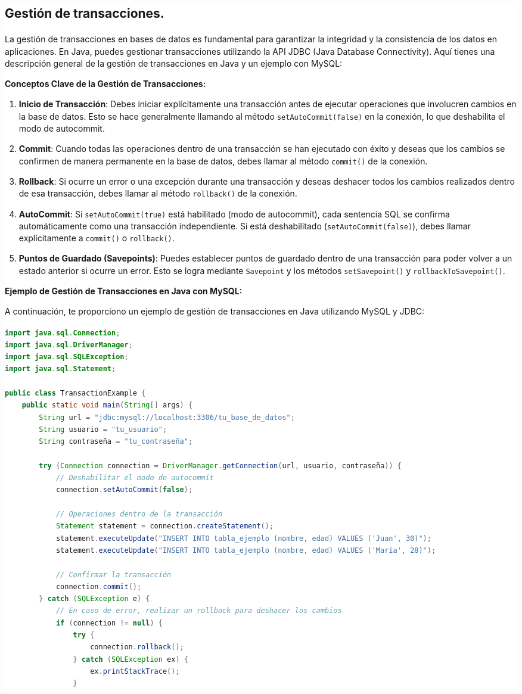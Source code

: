 ## Gestión de transacciones.

La gestión de transacciones en bases de datos es fundamental para garantizar la integridad y la consistencia de los datos en aplicaciones. En Java, puedes gestionar transacciones utilizando la API JDBC (Java Database Connectivity). Aquí tienes una descripción general de la gestión de transacciones en Java y un ejemplo con MySQL:

**Conceptos Clave de la Gestión de Transacciones:**

1. **Inicio de Transacción**: Debes iniciar explícitamente una transacción antes de ejecutar operaciones que involucren cambios en la base de datos. Esto se hace generalmente llamando al método `setAutoCommit(false)` en la conexión, lo que deshabilita el modo de autocommit.

2. **Commit**: Cuando todas las operaciones dentro de una transacción se han ejecutado con éxito y deseas que los cambios se confirmen de manera permanente en la base de datos, debes llamar al método `commit()` de la conexión.

3. **Rollback**: Si ocurre un error o una excepción durante una transacción y deseas deshacer todos los cambios realizados dentro de esa transacción, debes llamar al método `rollback()` de la conexión.

4. **AutoCommit**: Si `setAutoCommit(true)` está habilitado (modo de autocommit), cada sentencia SQL se confirma automáticamente como una transacción independiente. Si está deshabilitado (`setAutoCommit(false)`), debes llamar explícitamente a `commit()` o `rollback()`.

5. **Puntos de Guardado (Savepoints)**: Puedes establecer puntos de guardado dentro de una transacción para poder volver a un estado anterior si ocurre un error. Esto se logra mediante `Savepoint` y los métodos `setSavepoint()` y `rollbackToSavepoint()`.

**Ejemplo de Gestión de Transacciones en Java con MySQL:**

A continuación, te proporciono un ejemplo de gestión de transacciones en Java utilizando MySQL y JDBC:

```java
import java.sql.Connection;
import java.sql.DriverManager;
import java.sql.SQLException;
import java.sql.Statement;

public class TransactionExample {
    public static void main(String[] args) {
        String url = "jdbc:mysql://localhost:3306/tu_base_de_datos";
        String usuario = "tu_usuario";
        String contraseña = "tu_contraseña";

        try (Connection connection = DriverManager.getConnection(url, usuario, contraseña)) {
            // Deshabilitar el modo de autocommit
            connection.setAutoCommit(false);

            // Operaciones dentro de la transacción
            Statement statement = connection.createStatement();
            statement.executeUpdate("INSERT INTO tabla_ejemplo (nombre, edad) VALUES ('Juan', 30)");
            statement.executeUpdate("INSERT INTO tabla_ejemplo (nombre, edad) VALUES ('María', 28)");

            // Confirmar la transacción
            connection.commit();
        } catch (SQLException e) {
            // En caso de error, realizar un rollback para deshacer los cambios
            if (connection != null) {
                try {
                    connection.rollback();
                } catch (SQLException ex) {
                    ex.printStackTrace();
                }
```